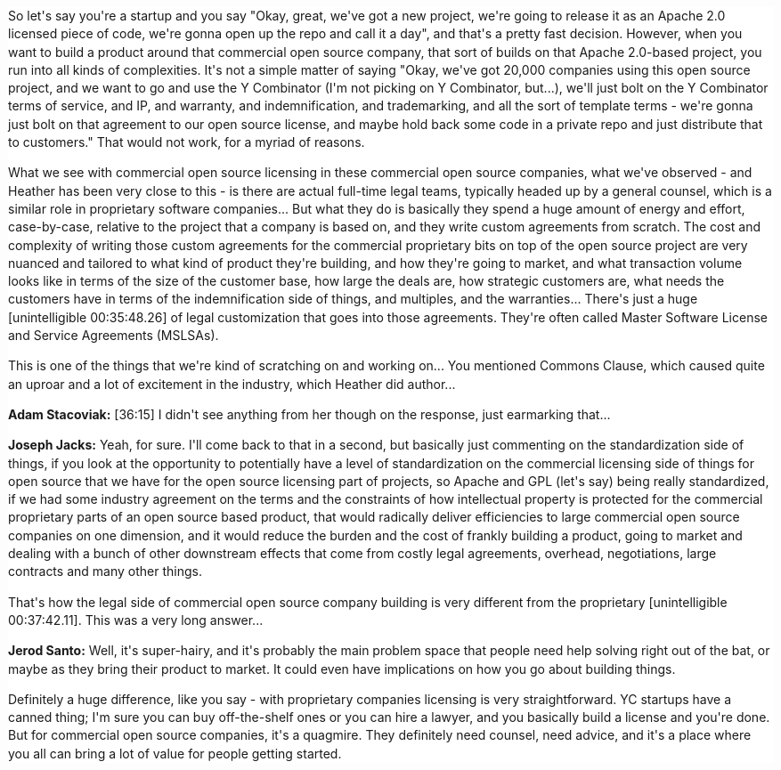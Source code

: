 So let's say you're a startup and you say "Okay, great, we've got a new project, we're going to release it as an Apache 2.0 licensed piece of code, we're gonna open up the repo and call it a day", and that's a pretty fast decision. However, when you want to build a product around that commercial open source company, that sort of builds on that Apache 2.0-based project, you run into all kinds of complexities. It's not a simple matter of saying "Okay, we've got 20,000 companies using this open source project, and we want to go and use the Y Combinator (I'm not picking on Y Combinator, but...), we'll just bolt on the Y Combinator terms of service, and IP, and warranty, and indemnification, and trademarking, and all the sort of template terms - we're gonna just bolt on that agreement to our open source license, and maybe hold back some code in a private repo and just distribute that to customers." That would not work, for a myriad of reasons.

What we see with commercial open source licensing in these commercial open source companies, what we've observed - and Heather has been very close to this - is there are actual full-time legal teams, typically headed up by a general counsel, which is a similar role in proprietary software companies... But what they do is basically they spend a huge amount of energy and effort, case-by-case, relative to the project that a company is based on, and they write custom agreements from scratch. The cost and complexity of writing those custom agreements for the commercial proprietary bits on top of the open source project are very nuanced and tailored to what kind of product they're building, and how they're going to market, and what transaction volume looks like in terms of the size of the customer base, how large the deals are, how strategic customers are, what needs the customers have in terms of the indemnification side of things, and multiples, and the warranties... There's just a huge \[unintelligible 00:35:48.26\] of legal customization that goes into those agreements. They're often called Master Software License and Service Agreements (MSLSAs).

This is one of the things that we're kind of scratching on and working on... You mentioned Commons Clause, which caused quite an uproar and a lot of excitement in the industry, which Heather did author...

**Adam Stacoviak:** \[36:15\] I didn't see anything from her though on the response, just earmarking that...

**Joseph Jacks:** Yeah, for sure. I'll come back to that in a second, but basically just commenting on the standardization side of things, if you look at the opportunity to potentially have a level of standardization on the commercial licensing side of things for open source that we have for the open source licensing part of projects, so Apache and GPL (let's say) being really standardized, if we had some industry agreement on the terms and the constraints of how intellectual property is protected for the commercial proprietary parts of an open source based product, that would radically deliver efficiencies to large commercial open source companies on one dimension, and it would reduce the burden and the cost of frankly building a product, going to market and dealing with a bunch of other downstream effects that come from costly legal agreements, overhead, negotiations, large contracts and many other things.

That's how the legal side of commercial open source company building is very different from the proprietary \[unintelligible 00:37:42.11\]. This was a very long answer...

**Jerod Santo:** Well, it's super-hairy, and it's probably the main problem space that people need help solving right out of the bat, or maybe as they bring their product to market. It could even have implications on how you go about building things.

Definitely a huge difference, like you say - with proprietary companies licensing is very straightforward. YC startups have a canned thing; I'm sure you can buy off-the-shelf ones or you can hire a lawyer, and you basically build a license and you're done. But for commercial open source companies, it's a quagmire. They definitely need counsel, need advice, and it's a place where you all can bring a lot of value for people getting started.
